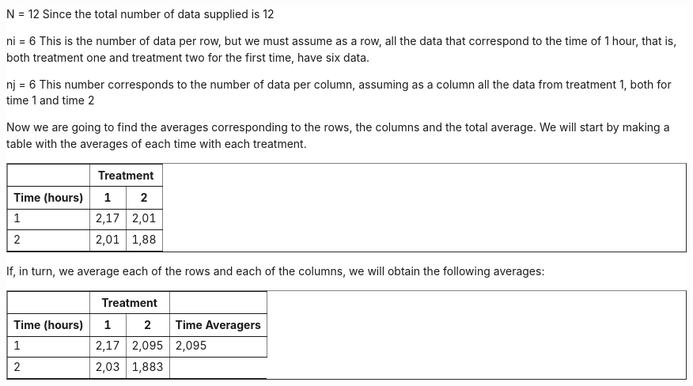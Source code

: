 N = 12 Since the total number of data supplied is 12

ni = 6 This is the number of data per row, but we must assume as a row, all the data that correspond to the time of 1 hour, that is, both treatment one and treatment two for the first time, have six data.

nj = 6 This number corresponds to the number of data per column, assuming as a column all the data from treatment 1, both for time 1 and time 2

Now we are going to find the averages corresponding to the rows, the columns and the total average. We will start by making a table with the averages of each time with each treatment.

<table border="1">
    <thead>
        <tr>
            <th></th>
            <th colspan="2">Treatment</th>
        </tr>
    </thead>
    <tbody>
    <tr>
       <th>Time (hours)</th>
       <th> 1</th>
       <th> 2</th>
       </tr>
       <tr>
       <td >1</td>
       <td>2,17</td>
       <td>2,01</td>
       </tr>
       <tr>
       <td>2</td>
       <td>2,01</td>
       <td>1,88</td>
       </tr>
    </tbody>
</table>

If, in turn, we average each of the rows and each of the columns, we will obtain the following averages:

<table border="1">
    <thead>
        <tr>
            <th></th>
            <th colspan="2">Treatment</th>
            <th></th>
        </tr>
    </thead>
    <tbody>
    <tr>
       <th>Time (hours)</th>
       <th> 1</th>
       <th> 2</th>
       <th>Time Averagers</th>
       </tr>
       <tr>
       <td >1</td>
       <td>2,17</td>
       <td>2,095</td>
       <td>2,095</td>
       </tr>
       <tr>
       <td>2</td>
       <td>2,03</td>
       <td>1,883</td>